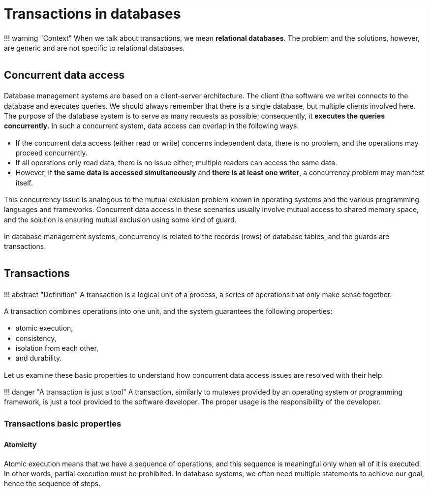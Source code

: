 ﻿# Transactions in databases

!!! warning "Context"
    When we talk about transactions, we mean **relational databases**. The problem and the solutions, however, are generic and are not specific to relational databases.

## Concurrent data access

Database management systems are based on a client-server architecture. The client (the software we write) connects to the database and executes queries. We should always remember that there is a single database, but multiple clients involved here. The purpose of the database system is to serve as many requests as possible; consequently, it **executes the queries concurrently**. In such a concurrent system, data access can overlap in the following ways.

- If the concurrent data access (either read or write) concerns independent data, there is no problem, and the operations may proceed concurrently.
- If all operations only read data, there is no issue either; multiple readers can access the same data.
- However, if **the same data is accessed simultaneously** and **there is at least one writer**, a concurrency problem may manifest itself.

This concurrency issue is analogous to the mutual exclusion problem known in operating systems and the various programming languages and frameworks. Concurrent data access in these scenarios usually involve mutual access to shared memory space, and the solution is ensuring mutual exclusion using some kind of guard.

In database management systems, concurrency is related to the records (rows) of database tables, and the guards are transactions.

## Transactions

!!! abstract "Definition"
    A transaction is a logical unit of a process, a series of operations that only make sense together.

A transaction combines operations into one unit, and the system guarantees the following properties:

- atomic execution,
- consistency,
- isolation from each other,
- and durability.

Let us examine these basic properties to understand how concurrent data access issues are resolved with their help.

!!! danger "A transaction is just a tool"
    A transaction, similarly to mutexes provided by an operating system or programming framework, is just a tool provided to the software developer. The proper usage is the responsibility of the developer.

### Transactions basic properties

#### Atomicity

Atomic execution means that we have a sequence of operations, and this sequence is meaningful only when all of it is executed. In other words, partial execution must be prohibited. In database systems, we often need multiple statements to achieve our goal, hence the sequence of steps.
